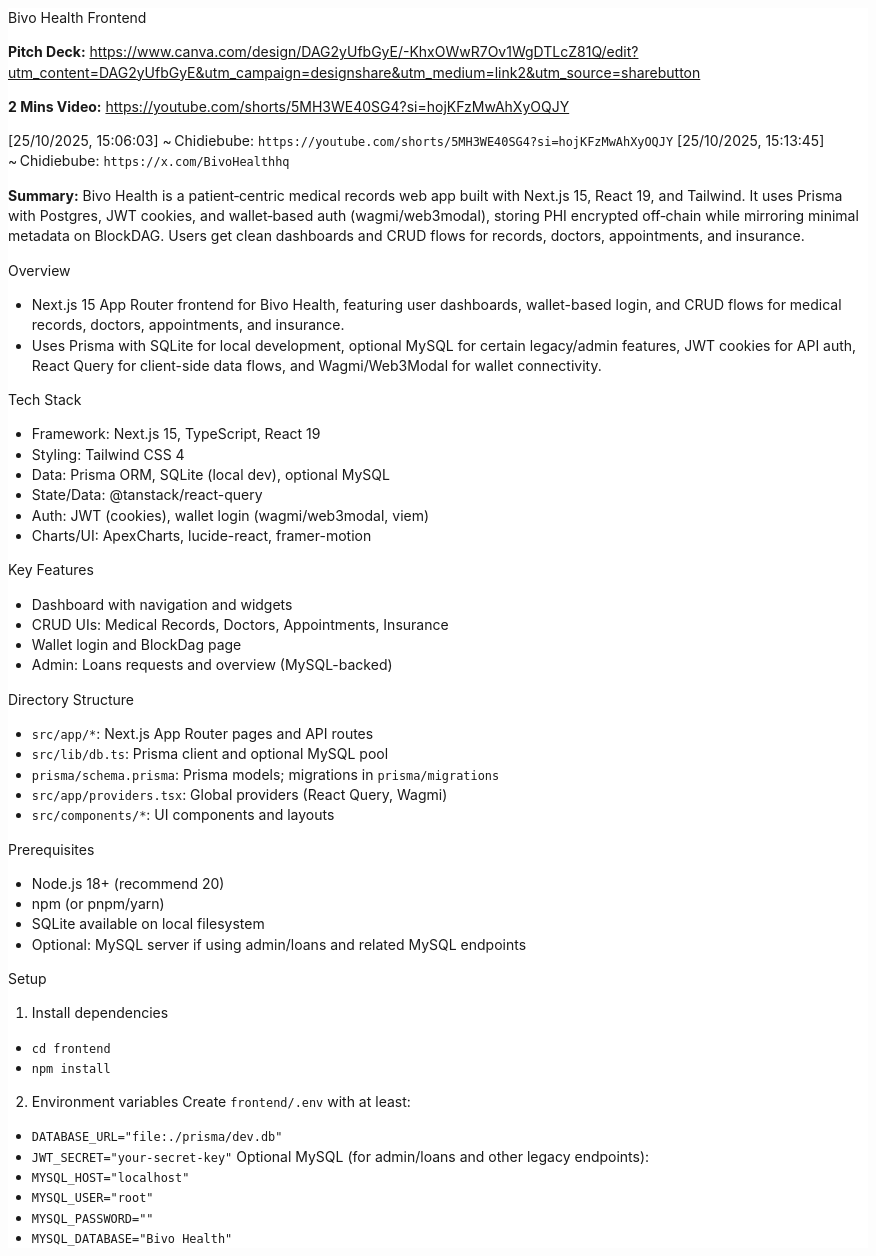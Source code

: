 Bivo Health Frontend

**Pitch Deck:** https://www.canva.com/design/DAG2yUfbGyE/-KhxOWwR7Ov1WgDTLcZ81Q/edit?utm_content=DAG2yUfbGyE&utm_campaign=designshare&utm_medium=link2&utm_source=sharebutton

**2 Mins Video:** https://youtube.com/shorts/5MH3WE40SG4?si=hojKFzMwAhXyOQJY

[25/10/2025, 15:06:03] ~ Chidiebube: `https://youtube.com/shorts/5MH3WE40SG4?si=hojKFzMwAhXyOQJY`
[25/10/2025, 15:13:45] ~ Chidiebube: `https://x.com/BivoHealthhq`

**Summary:** Bivo Health is a patient‑centric medical records web app built with Next.js 15, React 19, and Tailwind. It uses Prisma with Postgres, JWT cookies, and wallet‑based auth (wagmi/web3modal), storing PHI encrypted off‑chain while mirroring minimal metadata on BlockDAG. Users get clean dashboards and CRUD flows for records, doctors, appointments, and insurance.

Overview
- Next.js 15 App Router frontend for Bivo Health, featuring user dashboards, wallet-based login, and CRUD flows for medical records, doctors, appointments, and insurance.
- Uses Prisma with SQLite for local development, optional MySQL for certain legacy/admin features, JWT cookies for API auth, React Query for client-side data flows, and Wagmi/Web3Modal for wallet connectivity.

Tech Stack
- Framework: Next.js 15, TypeScript, React 19
- Styling: Tailwind CSS 4
- Data: Prisma ORM, SQLite (local dev), optional MySQL
- State/Data: @tanstack/react-query
- Auth: JWT (cookies), wallet login (wagmi/web3modal, viem)
- Charts/UI: ApexCharts, lucide-react, framer-motion

Key Features
- Dashboard with navigation and widgets
- CRUD UIs: Medical Records, Doctors, Appointments, Insurance
- Wallet login and BlockDag page
- Admin: Loans requests and overview (MySQL-backed)

Directory Structure
- `src/app/*`: Next.js App Router pages and API routes
- `src/lib/db.ts`: Prisma client and optional MySQL pool
- `prisma/schema.prisma`: Prisma models; migrations in `prisma/migrations`
- `src/app/providers.tsx`: Global providers (React Query, Wagmi)
- `src/components/*`: UI components and layouts

Prerequisites
- Node.js 18+ (recommend 20)
- npm (or pnpm/yarn)
- SQLite available on local filesystem
- Optional: MySQL server if using admin/loans and related MySQL endpoints

Setup
1) Install dependencies
- `cd frontend`
- `npm install`

2) Environment variables
Create `frontend/.env` with at least:
- `DATABASE_URL="file:./prisma/dev.db"`
- `JWT_SECRET="your-secret-key"`
Optional MySQL (for admin/loans and other legacy endpoints):
- `MYSQL_HOST="localhost"`
- `MYSQL_USER="root"`
- `MYSQL_PASSWORD=""`
- `MYSQL_DATABASE="Bivo Health"`
